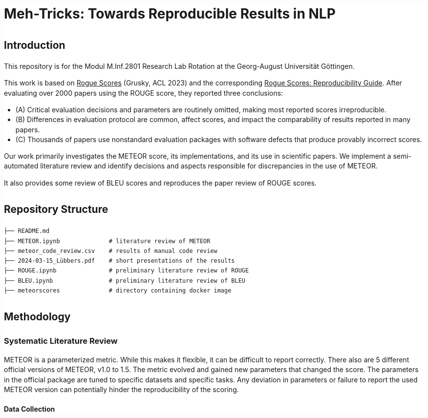 # Meh-Tricks: Towards Reproducible Results in NLP

## Introduction

This repository is for the Modul M.Inf.2801 Research Lab Rotation at the Georg-August Universität Göttingen.

This work is based on [Rogue Scores](https://aclanthology.org/2023.acl-long.107) (Grusky, ACL 2023) and the corresponding [Rogue Scores: Reproducibility Guide](https://analyses.org/2023/rogue-scores/reproduce/). After evaluating over 2000 papers using the ROUGE score, they reported three conclusions:

- (A) Critical evaluation decisions and parameters are routinely omitted, making most reported scores irreproducible.
- (B) Differences in evaluation protocol are common, affect scores, and impact the comparability of results reported in many papers.
- (C) Thousands of papers use nonstandard evaluation packages with software defects that produce provably incorrect scores.

Our work primarily investigates the METEOR score, its implementations, and its use in scientific papers. We implement a semi-automated literature review and identify decisions and aspects responsible for discrepancies in the use of METEOR.

It also provides some review of BLEU scores and reproduces the paper review of ROUGE scores.

## Repository Structure

```
├── README.md
├── METEOR.ipynb              # literature review of METEOR
├── meteor_code_review.csv    # results of manual code review
├── 2024-03-15_Lübbers.pdf    # short presentations of the results
├── ROUGE.ipynb               # preliminary literature review of ROUGE
├── BLEU.ipynb                # preliminary literature review of BLEU
├── meteorscores              # directory containing docker image
```

## Methodology

### Systematic Literature Review

METEOR is a parameterized metric. While this makes it flexible, it can be difficult to report correctly.
There also are 5 different official versions of METEOR, v1.0 to 1.5.
The metric evolved and gained new parameters that changed the score.
The parameters in the official package are tuned to specific datasets and specific tasks.
Any deviation in parameters or failure to report the used METEOR version can potentially hinder the reproducibility of the scoring.

#### Data Collection
